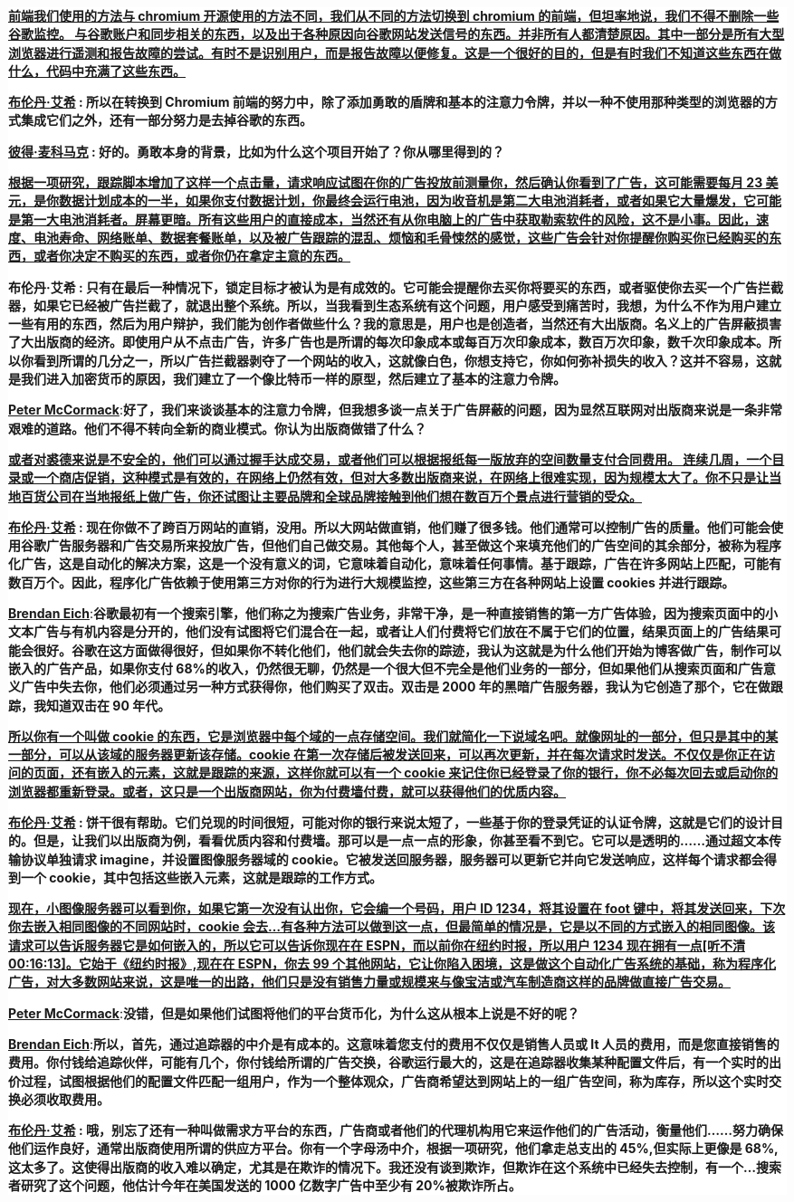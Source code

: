 **[前端我们使用的方法与 chromium 开源使用的方法不同，我们从不同的方法切换到 chromium 的前端，但坦率地说，我们不得不删除一些谷歌监控。 与谷歌账户和同步相关的东西，以及出于各种原因向谷歌网站发送信号的东西。并非所有人都清楚原因。其中一部分是所有大型浏览器进行遥测和报告故障的尝试。有时不是识别用户，而是报告故障以便修复。这是一个很好的目的，但是有时我们不知道这些东西在做什么，代码中充满了这些东西。](https://twitter.com/BrendanEich)**

**[**布伦丹·艾希**](https://twitter.com/BrendanEich) **:** 所以在转换到 Chromium 前端的努力中，除了添加勇敢的盾牌和基本的注意力令牌，并以一种不使用那种类型的浏览器的方式集成它们之外，还有一部分努力是去掉谷歌的东西。**

**[**彼得·麦科马克**](https://twitter.com/PeterMcCormack) **:** 好的。勇敢本身的背景，比如为什么这个项目开始了？你从哪里得到的？**

**[根据一项研究，跟踪脚本增加了这样一个点击量，请求响应试图在你的广告投放前测量你，然后确认你看到了广告，这可能需要每月 23 美元，是你数据计划成本的一半，如果你支付数据计划，你最终会运行电池，因为收音机是第二大电池消耗者，或者如果它大量爆发，它可能是第一大电池消耗者。屏幕更暗。所有这些用户的直接成本，当然还有从你电脑上的广告中获取勒索软件的风险，这不是小事。因此，速度、电池寿命、网络账单、数据套餐账单，以及被广告跟踪的混乱、烦恼和毛骨悚然的感觉，这些广告会针对你提醒你购买你已经购买的东西，或者你决定不购买的东西，或者你仍在拿定主意的东西。](https://twitter.com/BrendanEich)**

**布伦丹·艾希 **:** 只有在最后一种情况下，锁定目标才被认为是有成效的。它可能会提醒你去买你将要买的东西，或者驱使你去买一个广告拦截器，如果它已经被广告拦截了，就退出整个系统。所以，当我看到生态系统有这个问题，用户感受到痛苦时，我想，为什么不作为用户建立一些有用的东西，然后为用户辩护，我们能为创作者做些什么？我的意思是，用户也是创造者，当然还有大出版商。名义上的广告屏蔽损害了大出版商的经济。即使用户从不点击广告，许多广告也是所谓的每次印象成本或每百万次印象成本，数百万次印象，数千次印象成本。所以你看到所谓的几分之一，所以广告拦截器剥夺了一个网站的收入，这就像白色，你想支持它，你如何弥补损失的收入？这并不容易，这就是我们进入加密货币的原因，我们建立了一个像比特币一样的原型，然后建立了基本的注意力令牌。**

**[**Peter McCormack**](https://twitter.com/PeterMcCormack)**:**好了，我们来谈谈基本的注意力令牌，但我想多谈一点关于广告屏蔽的问题，因为显然互联网对出版商来说是一条非常艰难的道路。他们不得不转向全新的商业模式。你认为出版商做错了什么？**

**[或者对裘德来说是不安全的，他们可以通过握手达成交易，或者他们可以根据报纸每一版放弃的空间数量支付合同费用。 连续几周，一个目录或一个商店促销，这种模式是有效的，在网络上仍然有效，但对大多数出版商来说，在网络上很难实现，因为规模太大了。你不只是让当地百货公司在当地报纸上做广告，你还试图让主要品牌和全球品牌接触到他们想在数百万个景点进行营销的受众。](https://twitter.com/BrendanEich)**

**[**布伦丹·艾希**](https://twitter.com/BrendanEich) **:** 现在你做不了跨百万网站的直销，没用。所以大网站做直销，他们赚了很多钱。他们通常可以控制广告的质量。他们可能会使用谷歌广告服务器和广告交易所来投放广告，但他们自己做交易。其他每个人，甚至做这个来填充他们的广告空间的其余部分，被称为程序化广告，这是自动化的解决方案，这是一个没有意义的词，它意味着自动化，意味着任何事情。基于跟踪，广告在许多网站上匹配，可能有数百万个。因此，程序化广告依赖于使用第三方对你的行为进行大规模监控，这些第三方在各种网站上设置 cookies 并进行跟踪。**

**[**Brendan Eich**](https://twitter.com/BrendanEich)**:**谷歌最初有一个搜索引擎，他们称之为搜索广告业务，非常干净，是一种直接销售的第一方广告体验，因为搜索页面中的小文本广告与有机内容是分开的，他们没有试图将它们混合在一起，或者让人们付费将它们放在不属于它们的位置，结果页面上的广告结果可能会很好。谷歌在这方面做得很好，但如果你不转化他们，他们就会失去你的踪迹，我认为这就是为什么他们开始为博客做广告，制作可以嵌入的广告产品，如果你支付 68%的收入，仍然很无聊，仍然是一个很大但不完全是他们业务的一部分，但如果他们从搜索页面和广告意义广告中失去你，他们必须通过另一种方式获得你，他们购买了双击。双击是 2000 年的黑暗广告服务器，我认为它创造了那个，它在做跟踪，我知道双击在 90 年代。**

**[所以你有一个叫做 cookie 的东西，它是浏览器中每个域的一点存储空间。我们就简化一下说域名吧。就像网址的一部分，但只是其中的某一部分，可以从该域的服务器更新该存储。cookie 在第一次存储后被发送回来，可以再次更新，并在每次请求时发送。不仅仅是你正在访问的页面，还有嵌入的元素，这就是跟踪的来源，这样你就可以有一个 cookie 来记住你已经登录了你的银行，你不必每次回去或启动你的浏览器都重新登录。或者，这只是一个出版商网站，你为付费墙付费，就可以获得他们的优质内容。](https://twitter.com/BrendanEich)**

**[**布伦丹·艾希**](https://twitter.com/BrendanEich) **:** 饼干很有帮助。它们兑现的时间很短，可能对你的银行来说太短了，一些基于你的登录凭证的认证令牌，这就是它们的设计目的。但是，让我们以出版商为例，看看优质内容和付费墙。那可以是一点一点的形象，你甚至看不到它。它可以是透明的……通过超文本传输协议单独请求 imagine，并设置图像服务器域的 cookie。它被发送回服务器，服务器可以更新它并向它发送响应，这样每个请求都会得到一个 cookie，其中包括这些嵌入元素，这就是跟踪的工作方式。**

**[现在，小图像服务器可以看到你，如果它第一次没有认出你，它会编一个号码，用户 ID 1234，将其设置在 foot 键中，将其发送回来，下次你去嵌入相同图像的不同网站时，cookie 会去…有各种方法可以做到这一点，但最简单的情况是，它是以不同的方式嵌入的相同图像。该请求可以告诉服务器它是如何嵌入的，所以它可以告诉你现在在 ESPN，而以前你在纽约时报，所以用户 1234 现在拥有一点[听不清 00:16:13]。它始于《纽约时报》,现在在 ESPN，你去 99 个其他网站，它让你陷入困境，这是做这个自动化广告系统的基础，称为程序化广告，对大多数网站来说，这是唯一的出路，他们只是没有销售力量或规模来与像宝洁或汽车制造商这样的品牌做直接广告交易。](https://twitter.com/BrendanEich)**

**[**Peter McCormack**](https://twitter.com/PeterMcCormack)**:**没错，但是如果他们试图将他们的平台货币化，为什么这从根本上说是不好的呢？**

**[**Brendan Eich**](https://twitter.com/BrendanEich)**:**所以，首先，通过追踪器的中介是有成本的。这意味着您支付的费用不仅仅是销售人员或 It 人员的费用，而是您直接销售的费用。你付钱给追踪伙伴，可能有几个，你付钱给所谓的广告交换，谷歌运行最大的，这是在追踪器收集某种配置文件后，有一个实时的出价过程，试图根据他们的配置文件匹配一组用户，作为一个整体观众，广告商希望达到网站上的一组广告空间，称为库存，所以这个实时交换必须收取费用。**

**[**布伦丹·艾希**](https://twitter.com/BrendanEich) **:** 哦，别忘了还有一种叫做需求方平台的东西，广告商或者他们的代理机构用它来运作他们的广告活动，衡量他们……努力确保他们运作良好，通常出版商使用所谓的供应方平台。你有一个字母汤中介，根据一项研究，他们拿走总支出的 45%,但实际上更像是 68%,这太多了。这使得出版商的收入难以确定，尤其是在欺诈的情况下。我还没有谈到欺诈，但欺诈在这个系统中已经失去控制，有一个…搜索者研究了这个问题，他估计今年在美国发送的 1000 亿数字广告中至少有 20%被欺诈所占。**

